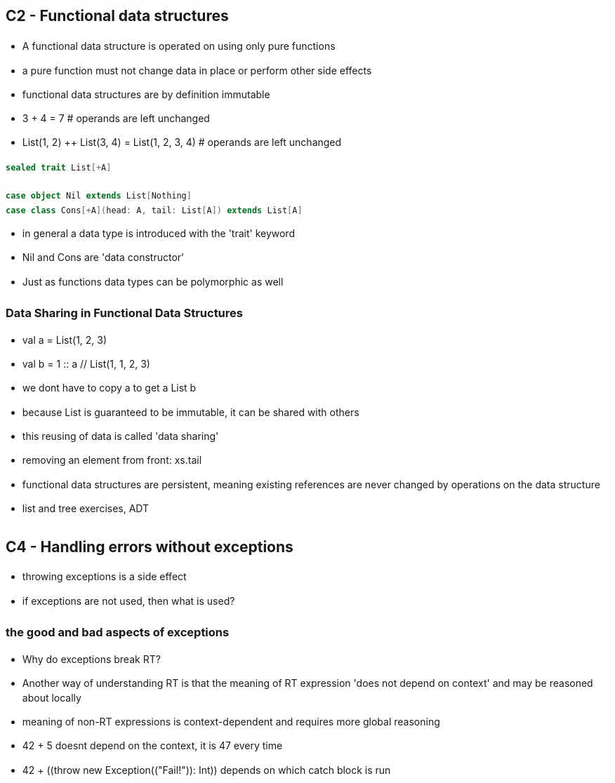 
## C2 - Functional data structures

- A functional data structure is operated on using only pure functions

- a pure function must not change data in place or perform other side effects

- functional data structures are by definition immutable

- 3 + 4 = 7 # operands are left unchanged

- List(1, 2) ++ List(3, 4) = List(1, 2, 3, 4) # operands are left unchanged


```scala
sealed trait List[+A]

case object Nil extends List[Nothing]
case class Cons[+A](head: A, tail: List[A]) extends List[A]
```

- in general a data type is introduced with the 'trait' keyword
- Nil and Cons are 'data constructor'

- Just as functions data types can be polymorphic as well


### Data Sharing in Functional Data Structures

- val a = List(1, 2, 3)
- val b = 1 :: a // List(1, 1, 2, 3)
- we dont have to copy a to get a List b
- because List is guaranteed to be immutable, it can be shared with others
- this reusing of data is called 'data sharing'

- removing an element from front: xs.tail
- functional data structures are persistent, meaning existing references are
  never changed by operations on the data structure

- list and tree exercises, ADT

## C4 - Handling errors without exceptions

- throwing exceptions is a side effect

- if exceptions are not used, then what is used?

### the good and bad aspects of exceptions

- Why do exceptions break RT?

- Another way of understanding RT is that the meaning of RT expression 'does not
  depend on context' and may be reasoned about locally

- meaning of non-RT expressions is context-dependent and requires more global reasoning

- 42 + 5 doesnt depend on the context, it is 47 every time
- 42 + ((throw new Exception(("Fail!")): Int)) depends on which catch block is run
